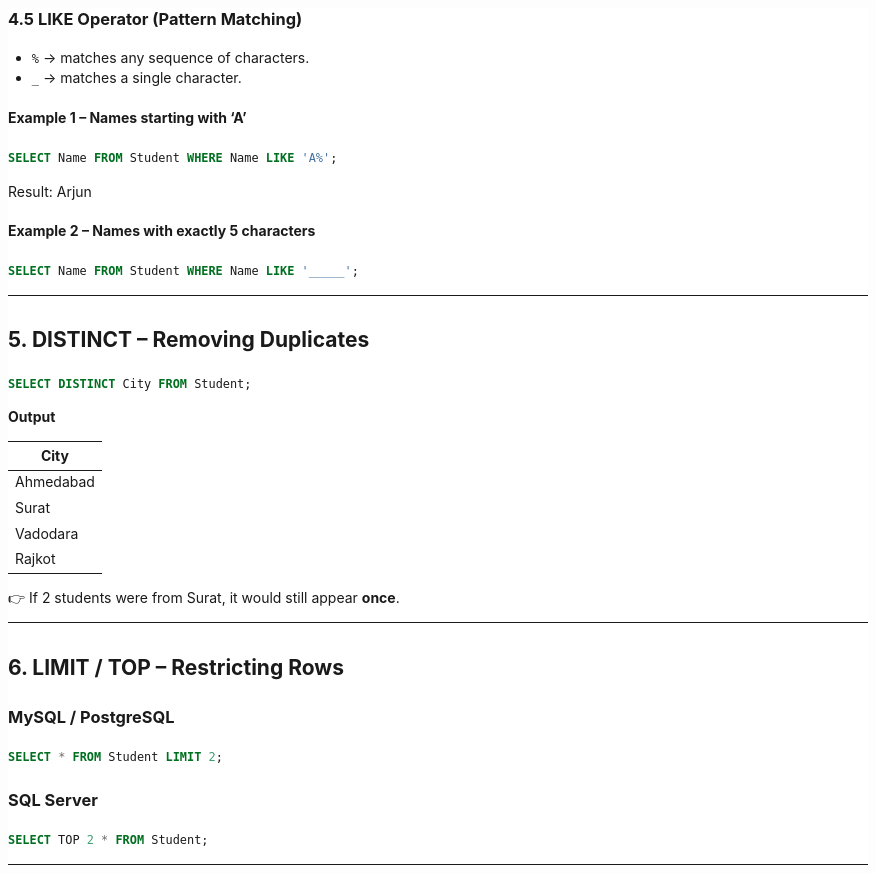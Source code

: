 
### 4.5 LIKE Operator (Pattern Matching)

* `%` → matches any sequence of characters.
* `_` → matches a single character.

#### Example 1 – Names starting with ‘A’

```sql
SELECT Name FROM Student WHERE Name LIKE 'A%';
```

Result: Arjun

#### Example 2 – Names with exactly 5 characters

```sql
SELECT Name FROM Student WHERE Name LIKE '_____';
```

---

## 5. DISTINCT – Removing Duplicates

```sql
SELECT DISTINCT City FROM Student;
```

**Output**

| City      |
| --------- |
| Ahmedabad |
| Surat     |
| Vadodara  |
| Rajkot    |

👉 If 2 students were from Surat, it would still appear **once**.

---

## 6. LIMIT / TOP – Restricting Rows

### MySQL / PostgreSQL

```sql
SELECT * FROM Student LIMIT 2;
```

### SQL Server

```sql
SELECT TOP 2 * FROM Student;
```

---